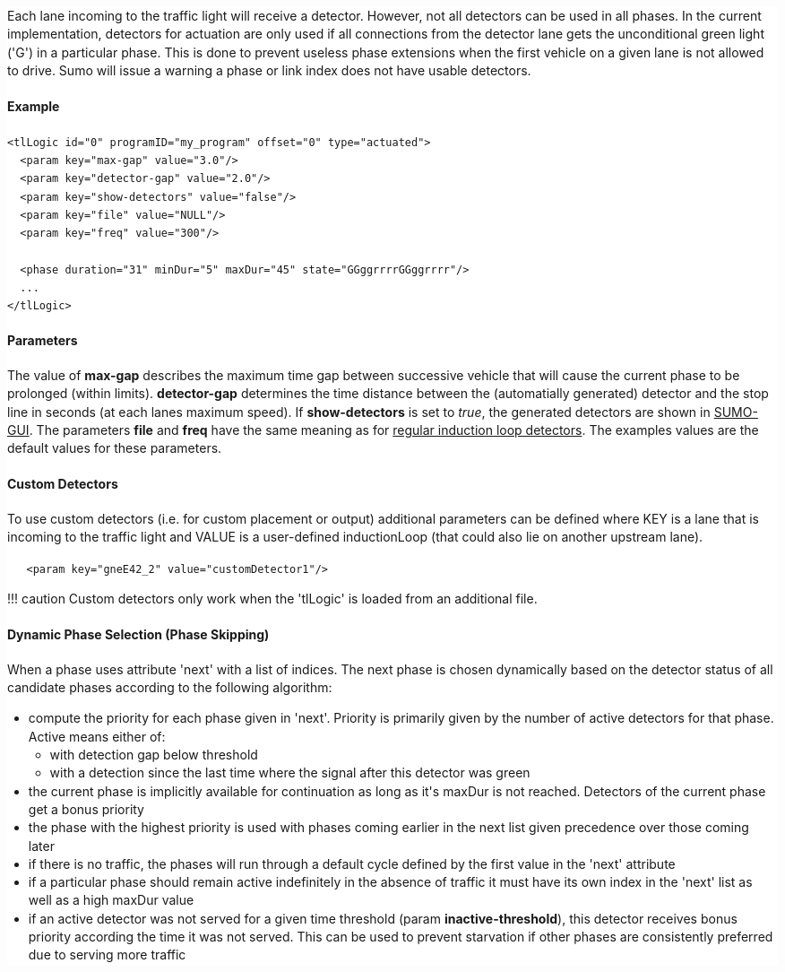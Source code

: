 Each lane incoming to the traffic light will receive a detector. However, not all detectors can be used in all phases.
In the current implementation, detectors for actuation are only used if all connections from the detector lane gets the unconditional green light ('G') in a particular phase.
This is done to prevent useless phase extensions when the first vehicle on a given lane is not allowed to drive.
Sumo will issue a warning a phase or link index does not have usable detectors.


#### Example

```
<tlLogic id="0" programID="my_program" offset="0" type="actuated">
  <param key="max-gap" value="3.0"/>
  <param key="detector-gap" value="2.0"/>
  <param key="show-detectors" value="false"/>
  <param key="file" value="NULL"/>
  <param key="freq" value="300"/>

  <phase duration="31" minDur="5" maxDur="45" state="GGggrrrrGGggrrrr"/>
  ...
</tlLogic>
```
#### Parameters

The value of **max-gap** describes the maximum time gap between
successive vehicle that will cause the current phase to be prolonged
(within limits). **detector-gap** determines the time distance between
the (automatially generated) detector and the stop line in seconds (at
each lanes maximum speed). If **show-detectors** is set to *true*, the
generated detectors are shown in [SUMO-GUI](../SUMO-GUI.md). The
parameters **file** and **freq** have the same meaning as for [regular
induction loop
detectors](../Simulation/Output/Induction_Loops_Detectors_(E1).md).
The examples values are the default values for these parameters.

#### Custom Detectors
To use custom detectors (i.e. for custom placement or output) additional parameters can be defined where KEY is a lane that is incoming to the traffic light and VALUE is a user-defined inductionLoop (that could also lie on another upstream lane).
```
   <param key="gneE42_2" value="customDetector1"/>
```

!!! caution
    Custom detectors only work when the 'tlLogic' is loaded from an additional file.

#### Dynamic Phase Selection (Phase Skipping)
When a phase uses attribute 'next' with a list of indices. The next phase is chosen dynamically based on the detector status of all candidate phases according to the following algorithm:

- compute the priority for each phase given in 'next'. Priority is primarily given by the number of active detectors for that phase. Active means either of:
  - with detection gap below threshold
  - with a detection since the last time where the signal after this detector was green
- the current phase is implicitly available for continuation as long as it's maxDur is not reached. Detectors of the current phase get a bonus priority
- the phase with the highest priority is used with phases coming earlier in the next list given precedence over those coming later
- if there is no traffic, the phases will run through a default cycle defined by the first value in the 'next' attribute
- if a particular phase should remain active indefinitely in the absence of traffic it must have its own index in the 'next' list as well as a high maxDur value
- if an active detector was not served for a given time threshold (param **inactive-threshold**), this detector receives bonus priority according the time it was not served. This can be used to prevent starvation if other phases are consistently preferred due to serving more traffic 
